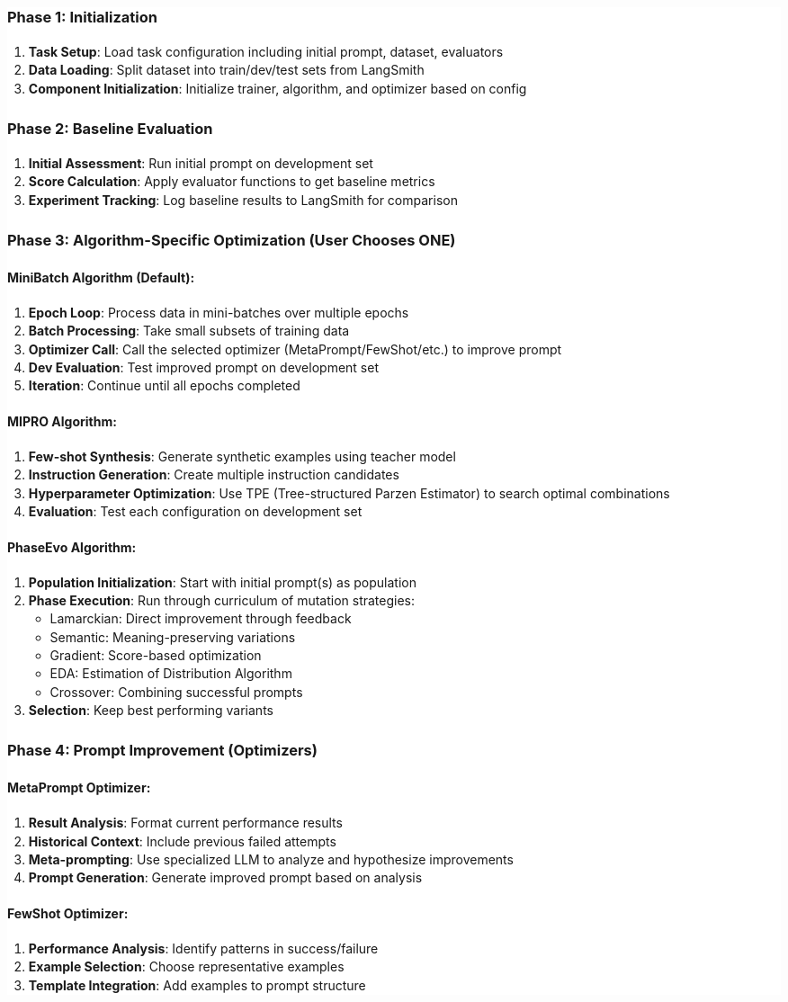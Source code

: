 ### Phase 1: Initialization
1. **Task Setup**: Load task configuration including initial prompt, dataset, evaluators
2. **Data Loading**: Split dataset into train/dev/test sets from LangSmith
3. **Component Initialization**: Initialize trainer, algorithm, and optimizer based on config

### Phase 2: Baseline Evaluation
1. **Initial Assessment**: Run initial prompt on development set
2. **Score Calculation**: Apply evaluator functions to get baseline metrics
3. **Experiment Tracking**: Log baseline results to LangSmith for comparison

### Phase 3: Algorithm-Specific Optimization (User Chooses ONE)

#### MiniBatch Algorithm (Default):
1. **Epoch Loop**: Process data in mini-batches over multiple epochs
2. **Batch Processing**: Take small subsets of training data
3. **Optimizer Call**: Call the selected optimizer (MetaPrompt/FewShot/etc.) to improve prompt
4. **Dev Evaluation**: Test improved prompt on development set
5. **Iteration**: Continue until all epochs completed

#### MIPRO Algorithm:
1. **Few-shot Synthesis**: Generate synthetic examples using teacher model
2. **Instruction Generation**: Create multiple instruction candidates
3. **Hyperparameter Optimization**: Use TPE (Tree-structured Parzen Estimator) to search optimal combinations
4. **Evaluation**: Test each configuration on development set

#### PhaseEvo Algorithm:
1. **Population Initialization**: Start with initial prompt(s) as population
2. **Phase Execution**: Run through curriculum of mutation strategies:
   - Lamarckian: Direct improvement through feedback
   - Semantic: Meaning-preserving variations
   - Gradient: Score-based optimization
   - EDA: Estimation of Distribution Algorithm
   - Crossover: Combining successful prompts
3. **Selection**: Keep best performing variants

### Phase 4: Prompt Improvement (Optimizers)

#### MetaPrompt Optimizer:
1. **Result Analysis**: Format current performance results
2. **Historical Context**: Include previous failed attempts
3. **Meta-prompting**: Use specialized LLM to analyze and hypothesize improvements
4. **Prompt Generation**: Generate improved prompt based on analysis

#### FewShot Optimizer:
1. **Performance Analysis**: Identify patterns in success/failure
2. **Example Selection**: Choose representative examples
3. **Template Integration**: Add examples to prompt structure
